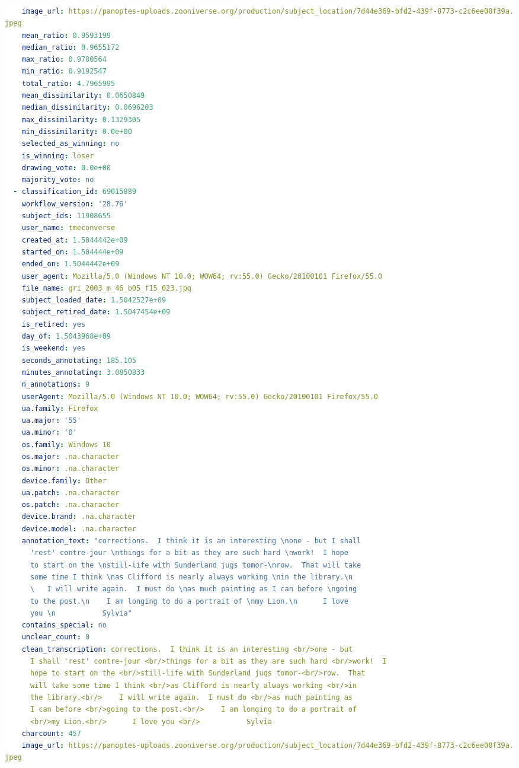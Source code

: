 ```yaml
    image_url: https://panoptes-uploads.zooniverse.org/production/subject_location/7d44e369-bfd2-439f-8773-c2c6ee08f39a.jpeg
    mean_ratio: 0.9593199
    median_ratio: 0.9655172
    max_ratio: 0.9780564
    min_ratio: 0.9192547
    total_ratio: 4.7965995
    mean_dissimilarity: 0.0650849
    median_dissimilarity: 0.0696203
    max_dissimilarity: 0.1329305
    min_dissimilarity: 0.0e+00
    selected_as_winning: no
    is_winning: loser
    drawing_vote: 0.0e+00
    majority_vote: no
  - classification_id: 69015889
    workflow_version: '28.76'
    subject_ids: 11908655
    user_name: tmeconverse
    created_at: 1.5044442e+09
    started_on: 1.504444e+09
    ended_on: 1.5044442e+09
    user_agent: Mozilla/5.0 (Windows NT 10.0; WOW64; rv:55.0) Gecko/20100101 Firefox/55.0
    file_name: gri_2003_m_46_b05_f15_023.jpg
    subject_loaded_date: 1.5042527e+09
    subject_retired_date: 1.5047454e+09
    is_retired: yes
    day_of: 1.5043968e+09
    is_weekend: yes
    seconds_annotating: 185.105
    minutes_annotating: 3.0850833
    n_annotations: 9
    userAgent: Mozilla/5.0 (Windows NT 10.0; WOW64; rv:55.0) Gecko/20100101 Firefox/55.0
    ua.family: Firefox
    ua.major: '55'
    ua.minor: '0'
    os.family: Windows 10
    os.major: .na.character
    os.minor: .na.character
    device.family: Other
    ua.patch: .na.character
    os.patch: .na.character
    device.brand: .na.character
    device.model: .na.character
    annotation_text: "corrections.  I think it is an interesting \none - but I shall
      'rest' contre-jour \nthings for a bit as they are such hard \nwork!  I hope
      to start on the \nstill-life with Sunderland jugs tomor-\nrow.  That will take
      some time I think \nas Clifford is nearly always working \nin the library.\n
      \   I will write again.  I must do \nas much painting as I can before \ngoing
      to the post.\n    I am longing to do a portrait of \nmy Lion.\n      I love
      you \n           Sylvia"
    contains_special: no
    unclear_count: 0
    clean_transcription: corrections.  I think it is an interesting <br/>one - but
      I shall 'rest' contre-jour <br/>things for a bit as they are such hard <br/>work!  I
      hope to start on the <br/>still-life with Sunderland jugs tomor-<br/>row.  That
      will take some time I think <br/>as Clifford is nearly always working <br/>in
      the library.<br/>    I will write again.  I must do <br/>as much painting as
      I can before <br/>going to the post.<br/>    I am longing to do a portrait of
      <br/>my Lion.<br/>      I love you <br/>           Sylvia
    charcount: 457
    image_url: https://panoptes-uploads.zooniverse.org/production/subject_location/7d44e369-bfd2-439f-8773-c2c6ee08f39a.jpeg
```